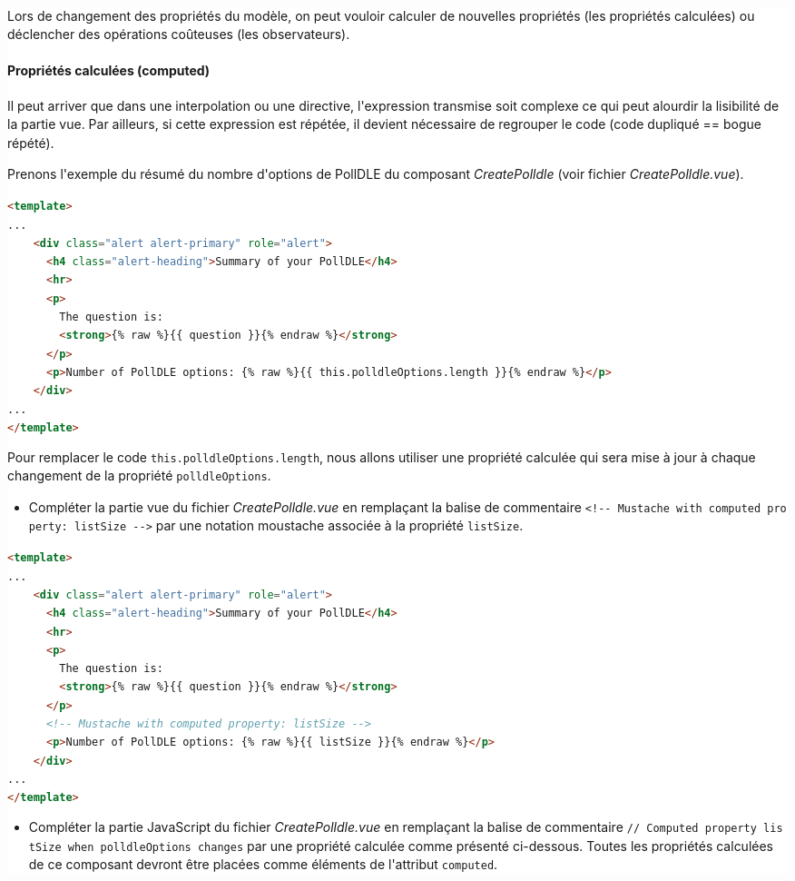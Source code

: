 Lors de changement des propriétés du modèle, on peut vouloir calculer de nouvelles propriétés (les propriétés calculées) ou déclencher des opérations coûteuses (les observateurs).

#### Propriétés calculées (computed)

Il peut arriver que dans une interpolation ou une directive, l'expression transmise soit complexe ce qui peut alourdir la lisibilité de la partie vue. Par ailleurs, si cette expression est répétée, il devient nécessaire de regrouper le code (code dupliqué == bogue répété).

Prenons l'exemple du résumé du nombre d'options de PollDLE du composant *CreatePolldle* (voir fichier *CreatePolldle.vue*).

```html
<template>
...
    <div class="alert alert-primary" role="alert">
      <h4 class="alert-heading">Summary of your PollDLE</h4>
      <hr>
      <p>
        The question is:
        <strong>{% raw %}{{ question }}{% endraw %}</strong>
      </p>
      <p>Number of PollDLE options: {% raw %}{{ this.polldleOptions.length }}{% endraw %}</p>
    </div>
...
</template>
```

Pour remplacer le code `this.polldleOptions.length`, nous allons utiliser une propriété calculée qui sera mise à jour à chaque changement de la propriété `polldleOptions`.

* Compléter la partie vue du fichier *CreatePolldle.vue* en remplaçant la balise de commentaire `<!-- Mustache with computed property: listSize -->` par une notation moustache associée à la propriété `listSize`.

```html
<template>
...
    <div class="alert alert-primary" role="alert">
      <h4 class="alert-heading">Summary of your PollDLE</h4>
      <hr>
      <p>
        The question is:
        <strong>{% raw %}{{ question }}{% endraw %}</strong>
      </p>
      <!-- Mustache with computed property: listSize -->
      <p>Number of PollDLE options: {% raw %}{{ listSize }}{% endraw %}</p>
    </div>
...
</template>
```

* Compléter la partie JavaScript du fichier *CreatePolldle.vue* en remplaçant la balise de commentaire `// Computed property listSize when polldleOptions changes` par une propriété calculée comme présenté ci-dessous. Toutes les propriétés calculées de ce composant devront être placées comme éléments de l'attribut `computed`.
